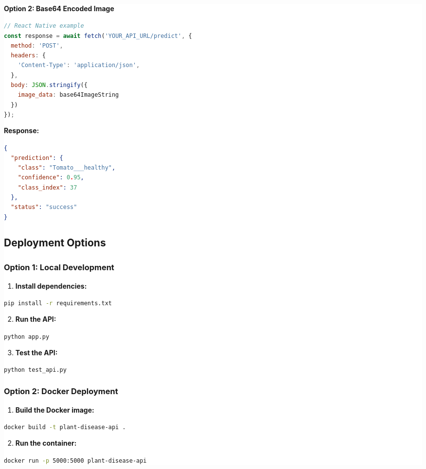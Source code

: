```javascript
```

**Option 2: Base64 Encoded Image**
```javascript
// React Native example
const response = await fetch('YOUR_API_URL/predict', {
  method: 'POST',
  headers: {
    'Content-Type': 'application/json',
  },
  body: JSON.stringify({
    image_data: base64ImageString
  })
});
```

**Response:**
```json
{
  "prediction": {
    "class": "Tomato___healthy",
    "confidence": 0.95,
    "class_index": 37
  },
  "status": "success"
}
```

## Deployment Options

### Option 1: Local Development

1. **Install dependencies:**
```bash
pip install -r requirements.txt
```

2. **Run the API:**
```bash
python app.py
```

3. **Test the API:**
```bash
python test_api.py
```

### Option 2: Docker Deployment

1. **Build the Docker image:**
```bash
docker build -t plant-disease-api .
```

2. **Run the container:**
```bash
docker run -p 5000:5000 plant-disease-api
```
